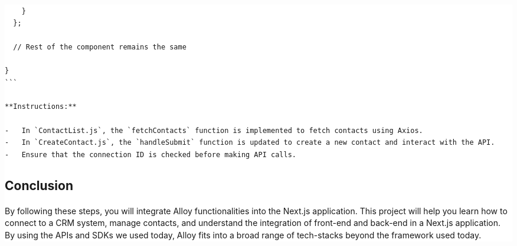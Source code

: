         }
      };
    
      // Rest of the component remains the same
     
    }
    ``` 
    
    **Instructions:**
    
    -   In `ContactList.js`, the `fetchContacts` function is implemented to fetch contacts using Axios.
    -   In `CreateContact.js`, the `handleSubmit` function is updated to create a new contact and interact with the API.
    -   Ensure that the connection ID is checked before making API calls.
    

## Conclusion

By following these steps, you will integrate Alloy functionalities into the Next.js application. This project will help you learn how to connect to a CRM system, manage contacts, and understand the integration of front-end and back-end in a Next.js application. By using the APIs and SDKs we used today, Alloy fits into a broad range of tech-stacks beyond the framework used today.
